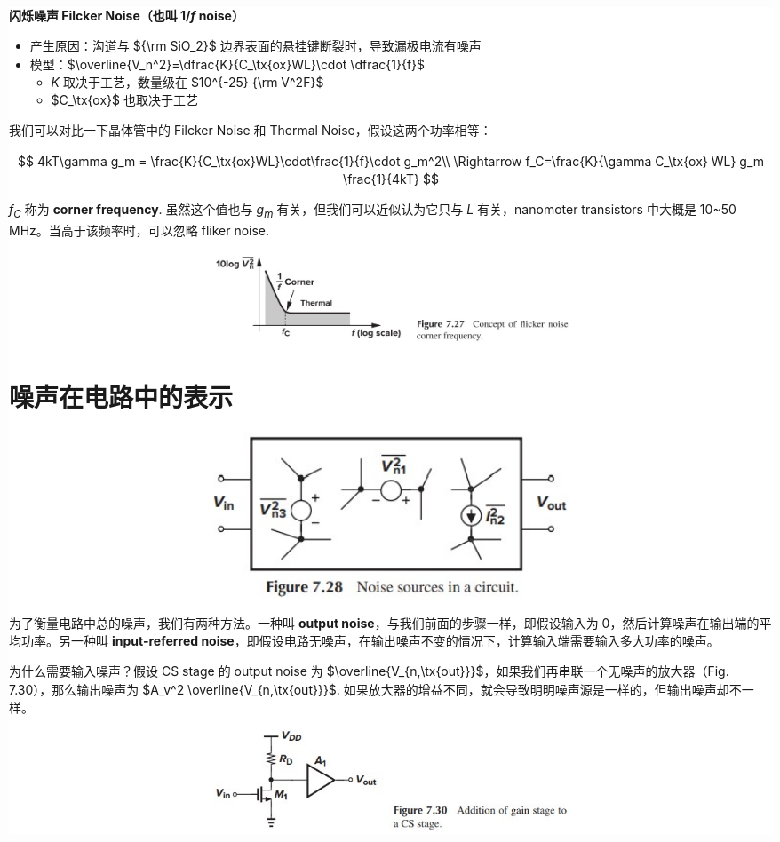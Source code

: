 **闪烁噪声 Filcker Noise（也叫 $1/f$ noise）**

* 产生原因：沟道与 ${\rm SiO_2}$ 边界表面的悬挂键断裂时，导致漏极电流有噪声
* 模型：$\overline{V_n^2}=\dfrac{K}{C_\tx{ox}WL}\cdot \dfrac{1}{f}$
  * $K$ 取决于工艺，数量级在 $10^{-25} {\rm V^2F}$
  * $C_\tx{ox}$ 也取决于工艺

我们可以对比一下晶体管中的 Filcker Noise 和 Thermal Noise，假设这两个功率相等：

$$
4kT\gamma g_m = \frac{K}{C_\tx{ox}WL}\cdot\frac{1}{f}\cdot g_m^2\\
\Rightarrow f_C=\frac{K}{\gamma C_\tx{ox} WL} g_m \frac{1}{4kT}
$$

$f_C$ 称为 **corner frequency**. 虽然这个值也与 $g_m$ 有关，但我们可以近似认为它只与 $L$ 有关，nanomoter transistors 中大概是 10~50 MHz。当高于该频率时，可以忽略 fliker noise.

<center><img alt="Figure 7.27 Concept of flicker noise corner frequency" title="Figure 7.27 Concept of flicker noise corner frequency" src="assets/images/Figure%207.27%20Concept%20of%20flicker%20noise%20corner%20frequency.jpg" width="400"></center>

# 噪声在电路中的表示

<center><img alt="Figure 7.28 Noise sources in a circuit" title="Figure 7.28 Noise sources in a circuit" src="assets/images/Figure%207.28%20Noise%20sources%20in%20a%20circuit.jpg" width="400"></center>

为了衡量电路中总的噪声，我们有两种方法。一种叫 **output noise**，与我们前面的步骤一样，即假设输入为 0，然后计算噪声在输出端的平均功率。另一种叫 **input-referred noise**，即假设电路无噪声，在输出噪声不变的情况下，计算输入端需要输入多大功率的噪声。

为什么需要输入噪声？假设 CS stage 的 output noise 为 $\overline{V_{n,\tx{out}}}$，如果我们再串联一个无噪声的放大器（Fig. 7.30），那么输出噪声为 $A_v^2 \overline{V_{n,\tx{out}}}$. 如果放大器的增益不同，就会导致明明噪声源是一样的，但输出噪声却不一样。

<center><img alt="Figure 7.30 Addition of gain stage to a CS stage" title="Figure 7.30 Addition of gain stage to a CS stage" src="assets/images/Figure%207.30%20Addition%20of%20gain%20stage%20to%20a%20CS%20stage.jpg" width="400"></center>
